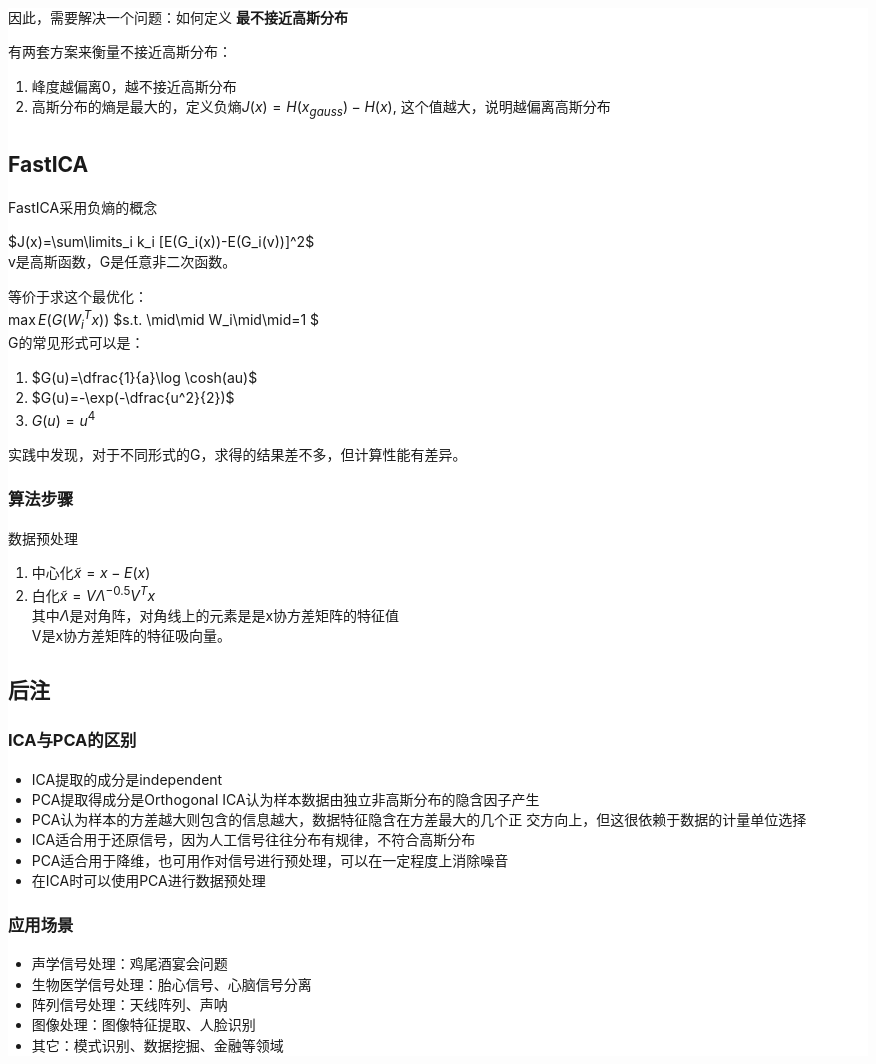 
因此，需要解决一个问题：如何定义 **最不接近高斯分布**  


有两套方案来衡量不接近高斯分布：  
1. 峰度越偏离0，越不接近高斯分布
2. 高斯分布的熵是最大的，定义负熵$J(x)=H(x_{gauss})-H(x)$, 这个值越大，说明越偏离高斯分布

## FastICA
FastICA采用负熵的概念

$J(x)=\sum\limits_i k_i [E(G_i(x))-E(G_i(v))]^2$  
v是高斯函数，G是任意非二次函数。  


等价于求这个最优化：  
$\max E(G(W_i^Tx))$
$s.t. \mid\mid W_i\mid\mid=1 $  
G的常见形式可以是：  
1. $G(u)=\dfrac{1}{a}\log \cosh(au)$
2. $G(u)=-\exp(-\dfrac{u^2}{2})$
3. $G(u)=u^4$


实践中发现，对于不同形式的G，求得的结果差不多，但计算性能有差异。  


### 算法步骤

数据预处理

1. 中心化$\tilde x =x -E(x)$  
2. 白化$\tilde x = V \Lambda ^{-0.5} V^T x$  
其中$\Lambda$是对角阵，对角线上的元素是是x协方差矩阵的特征值  
V是x协方差矩阵的特征吸向量。

## 后注

### ICA与PCA的区别

- ICA提取的成分是independent
- PCA提取得成分是Orthogonal
ICA认为样本数据由独立非高斯分布的隐含因子产生
- PCA认为样本的方差越大则包含的信息越大，数据特征隐含在方差最大的几个正
交方向上，但这很依赖于数据的计量单位选择
- ICA适合用于还原信号，因为人工信号往往分布有规律，不符合高斯分布
- PCA适合用于降维，也可用作对信号进行预处理，可以在一定程度上消除噪音
- 在ICA时可以使用PCA进行数据预处理


### 应用场景


- 声学信号处理：鸡尾酒宴会问题
- 生物医学信号处理：胎心信号、心脑信号分离
- 阵列信号处理：天线阵列、声呐
- 图像处理：图像特征提取、人脸识别
- 其它：模式识别、数据挖掘、金融等领域
